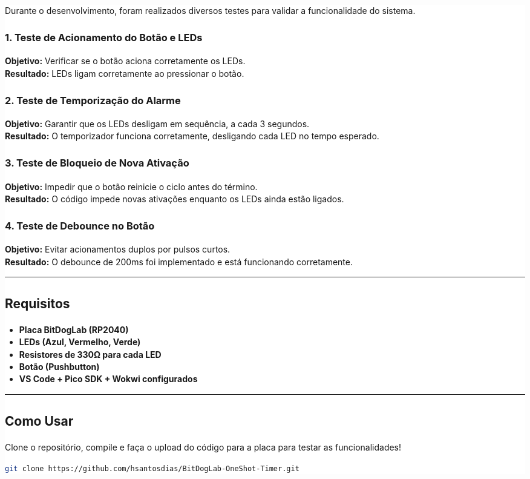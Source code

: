 Durante o desenvolvimento, foram realizados diversos testes para validar a funcionalidade do sistema.

### **1. Teste de Acionamento do Botão e LEDs**
**Objetivo:** Verificar se o botão aciona corretamente os LEDs.  
**Resultado:** LEDs ligam corretamente ao pressionar o botão.

### **2. Teste de Temporização do Alarme**
**Objetivo:** Garantir que os LEDs desligam em sequência, a cada 3 segundos.  
**Resultado:** O temporizador funciona corretamente, desligando cada LED no tempo esperado.

### **3. Teste de Bloqueio de Nova Ativação**
**Objetivo:** Impedir que o botão reinicie o ciclo antes do término.  
**Resultado:** O código impede novas ativações enquanto os LEDs ainda estão ligados.

### **4. Teste de Debounce no Botão**
**Objetivo:** Evitar acionamentos duplos por pulsos curtos.  
**Resultado:** O debounce de 200ms foi implementado e está funcionando corretamente.

---

## **Requisitos**

- **Placa BitDogLab (RP2040)**
- **LEDs (Azul, Vermelho, Verde)**
- **Resistores de 330Ω para cada LED**
- **Botão (Pushbutton)**
- **VS Code + Pico SDK + Wokwi configurados**

---

## **Como Usar**

Clone o repositório, compile e faça o upload do código para a placa para testar as funcionalidades!

```bash
git clone https://github.com/hsantosdias/BitDogLab-OneShot-Timer.git
